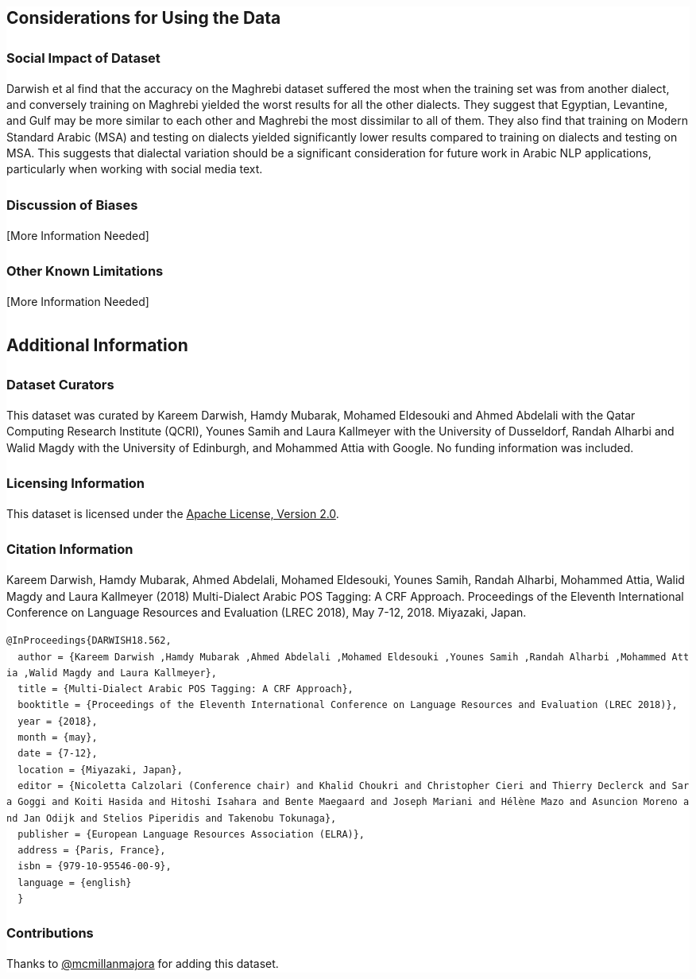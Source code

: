 ## Considerations for Using the Data

### Social Impact of Dataset

Darwish et al find that the accuracy on the Maghrebi dataset suffered the most when the training set was from another dialect, and conversely training on Maghrebi yielded the worst results for all the other dialects. They suggest that Egyptian, Levantine, and Gulf may be more similar to each other and Maghrebi the most dissimilar to all of them. They also find that training on Modern Standard Arabic (MSA) and testing on dialects yielded significantly lower results compared to training on dialects and testing on MSA. This suggests that dialectal variation should be a significant consideration for future work in Arabic NLP applications, particularly when working with social media text. 

### Discussion of Biases

[More Information Needed]

### Other Known Limitations

[More Information Needed]

## Additional Information

### Dataset Curators

This dataset was curated by Kareem Darwish, Hamdy Mubarak, Mohamed Eldesouki and Ahmed Abdelali with the Qatar Computing Research Institute (QCRI), Younes Samih and Laura Kallmeyer with the University of Dusseldorf, Randah Alharbi and Walid Magdy with the University of Edinburgh, and Mohammed Attia with Google. No funding information was included.  

### Licensing Information

This dataset is licensed under the [Apache License, Version 2.0](https://www.apache.org/licenses/LICENSE-2.0).

### Citation Information

Kareem Darwish, Hamdy Mubarak, Ahmed Abdelali, Mohamed Eldesouki, Younes Samih, Randah Alharbi, Mohammed Attia, Walid Magdy and Laura Kallmeyer (2018) Multi-Dialect Arabic POS Tagging: A CRF Approach. Proceedings of the Eleventh International Conference on Language Resources and Evaluation (LREC 2018), May 7-12, 2018. Miyazaki, Japan.

```
@InProceedings{DARWISH18.562,
  author = {Kareem Darwish ,Hamdy Mubarak ,Ahmed Abdelali ,Mohamed Eldesouki ,Younes Samih ,Randah Alharbi ,Mohammed Attia ,Walid Magdy and Laura Kallmeyer},
  title = {Multi-Dialect Arabic POS Tagging: A CRF Approach},
  booktitle = {Proceedings of the Eleventh International Conference on Language Resources and Evaluation (LREC 2018)},
  year = {2018},
  month = {may},
  date = {7-12},
  location = {Miyazaki, Japan},
  editor = {Nicoletta Calzolari (Conference chair) and Khalid Choukri and Christopher Cieri and Thierry Declerck and Sara Goggi and Koiti Hasida and Hitoshi Isahara and Bente Maegaard and Joseph Mariani and Hélène Mazo and Asuncion Moreno and Jan Odijk and Stelios Piperidis and Takenobu Tokunaga},
  publisher = {European Language Resources Association (ELRA)},
  address = {Paris, France},
  isbn = {979-10-95546-00-9},
  language = {english}
  }
```

### Contributions

Thanks to [@mcmillanmajora](https://github.com/mcmillanmajora) for adding this dataset.